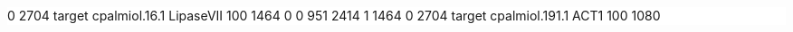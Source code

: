 <td style="text-align:right;">
0
</td>
<td style="text-align:right;">
2704
</td>
<td style="text-align:left;">
target
</td>
</tr>
<tr>
<td style="text-align:left;">
cpalmiol.16.1
</td>
<td style="text-align:left;">
LipaseVII
</td>
<td style="text-align:right;">
100
</td>
<td style="text-align:right;">
1464
</td>
<td style="text-align:right;">
0
</td>
<td style="text-align:right;">
0
</td>
<td style="text-align:right;">
951
</td>
<td style="text-align:right;">
2414
</td>
<td style="text-align:right;">
1
</td>
<td style="text-align:right;">
1464
</td>
<td style="text-align:right;">
0
</td>
<td style="text-align:right;">
2704
</td>
<td style="text-align:left;">
target
</td>
</tr>
<tr>
<td style="text-align:left;">
cpalmiol.191.1
</td>
<td style="text-align:left;">
ACT1
</td>
<td style="text-align:right;">
100
</td>
<td style="text-align:right;">
1080
</td>